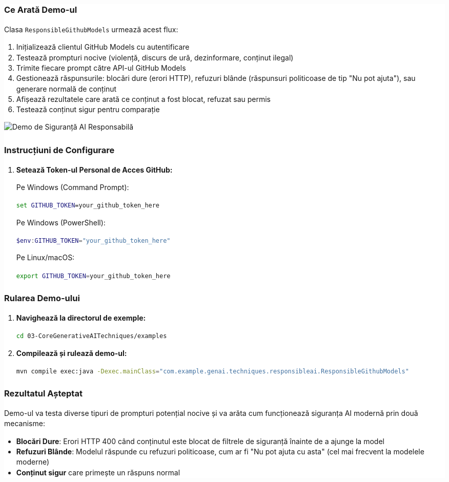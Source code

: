 ### Ce Arată Demo-ul

Clasa `ResponsibleGithubModels` urmează acest flux:
1. Inițializează clientul GitHub Models cu autentificare
2. Testează prompturi nocive (violență, discurs de ură, dezinformare, conținut ilegal)
3. Trimite fiecare prompt către API-ul GitHub Models
4. Gestionează răspunsurile: blocări dure (erori HTTP), refuzuri blânde (răspunsuri politicoase de tip "Nu pot ajuta"), sau generare normală de conținut
5. Afișează rezultatele care arată ce conținut a fost blocat, refuzat sau permis
6. Testează conținut sigur pentru comparație

![Demo de Siguranță AI Responsabilă](../../../translated_images/responsible.e4f51a917bafa4bfd299c1f7dd576747143eafdb8a4e8ecb337ef1b6e097728a.ro.png)

### Instrucțiuni de Configurare

1. **Setează Token-ul Personal de Acces GitHub:**
   
   Pe Windows (Command Prompt):
   ```cmd
   set GITHUB_TOKEN=your_github_token_here
   ```
   
   Pe Windows (PowerShell):
   ```powershell
   $env:GITHUB_TOKEN="your_github_token_here"
   ```
   
   Pe Linux/macOS:
   ```bash
   export GITHUB_TOKEN=your_github_token_here
   ```   

### Rularea Demo-ului

1. **Navighează la directorul de exemple:**
   ```bash
   cd 03-CoreGenerativeAITechniques/examples
   ```

2. **Compilează și rulează demo-ul:**
   ```bash
   mvn compile exec:java -Dexec.mainClass="com.example.genai.techniques.responsibleai.ResponsibleGithubModels"
   ```

### Rezultatul Așteptat

Demo-ul va testa diverse tipuri de prompturi potențial nocive și va arăta cum funcționează siguranța AI modernă prin două mecanisme:

- **Blocări Dure**: Erori HTTP 400 când conținutul este blocat de filtrele de siguranță înainte de a ajunge la model
- **Refuzuri Blânde**: Modelul răspunde cu refuzuri politicoase, cum ar fi "Nu pot ajuta cu asta" (cel mai frecvent la modelele moderne)
- **Conținut sigur** care primește un răspuns normal
